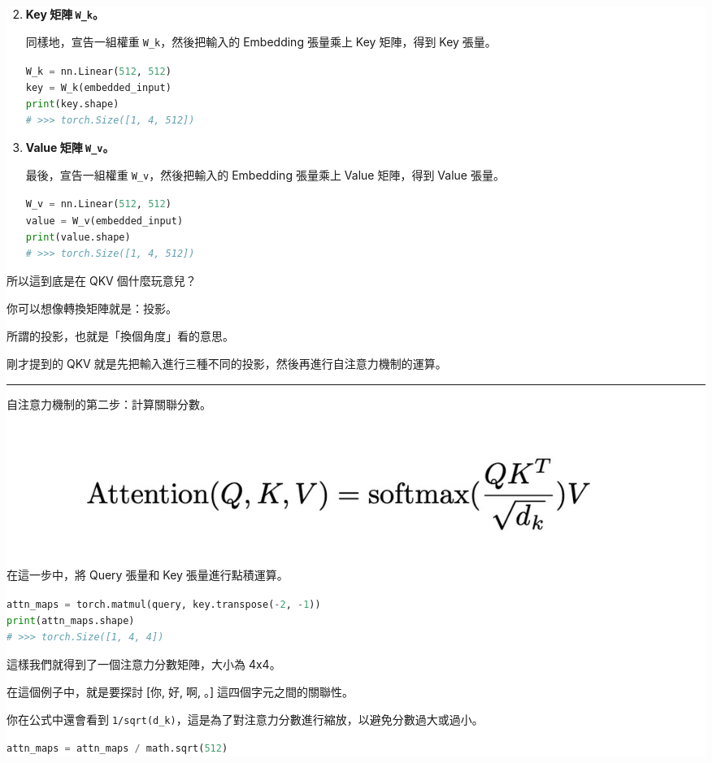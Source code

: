 2. **Key 矩陣 `W_k`。**

   同樣地，宣告一組權重 `W_k`，然後把輸入的 Embedding 張量乘上 Key 矩陣，得到 Key 張量。

   ```python
   W_k = nn.Linear(512, 512)
   key = W_k(embedded_input)
   print(key.shape)
   # >>> torch.Size([1, 4, 512])
   ```

3. **Value 矩陣 `W_v`。**

   最後，宣告一組權重 `W_v`，然後把輸入的 Embedding 張量乘上 Value 矩陣，得到 Value 張量。

   ```python
   W_v = nn.Linear(512, 512)
   value = W_v(embedded_input)
   print(value.shape)
   # >>> torch.Size([1, 4, 512])
   ```

所以這到底是在 QKV 個什麼玩意兒？

你可以想像轉換矩陣就是：投影。

所謂的投影，也就是「換個角度」看的意思。

剛才提到的 QKV 就是先把輸入進行三種不同的投影，然後再進行自注意力機制的運算。

---

自注意力機制的第二步：計算關聯分數。

![自注意力機制](./img/img4.jpg)

在這一步中，將 Query 張量和 Key 張量進行點積運算。

```python
attn_maps = torch.matmul(query, key.transpose(-2, -1))
print(attn_maps.shape)
# >>> torch.Size([1, 4, 4])
```

這樣我們就得到了一個注意力分數矩陣，大小為 4x4。

在這個例子中，就是要探討 [你, 好, 啊, 。] 這四個字元之間的關聯性。

你在公式中還會看到 `1/sqrt(d_k)`，這是為了對注意力分數進行縮放，以避免分數過大或過小。

```python
attn_maps = attn_maps / math.sqrt(512)
```
